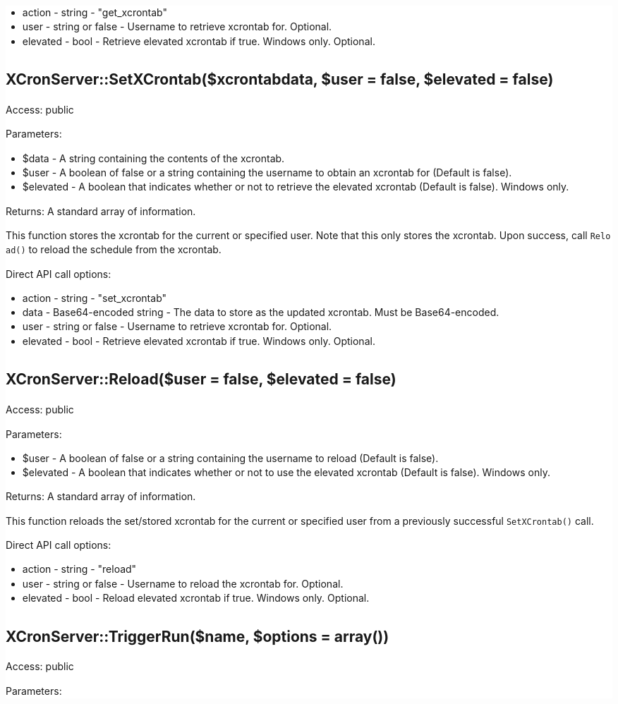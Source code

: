 * action - string - "get_xcrontab"
* user - string or false - Username to retrieve xcrontab for.  Optional.
* elevated - bool - Retrieve elevated xcrontab if true.  Windows only.  Optional.

XCronServer::SetXCrontab($xcrontabdata, $user = false, $elevated = false)
-------------------------------------------------------------------------

Access:  public

Parameters:

* $data - A string containing the contents of the xcrontab.
* $user - A boolean of false or a string containing the username to obtain an xcrontab for (Default is false).
* $elevated - A boolean that indicates whether or not to retrieve the elevated xcrontab (Default is false).  Windows only.

Returns:  A standard array of information.

This function stores the xcrontab for the current or specified user.  Note that this only stores the xcrontab.  Upon success, call `Reload()` to reload the schedule from the xcrontab.

Direct API call options:

* action - string - "set_xcrontab"
* data - Base64-encoded string - The data to store as the updated xcrontab.  Must be Base64-encoded.
* user - string or false - Username to retrieve xcrontab for.  Optional.
* elevated - bool - Retrieve elevated xcrontab if true.  Windows only.  Optional.

XCronServer::Reload($user = false, $elevated = false)
-----------------------------------------------------

Access:  public

Parameters:

* $user - A boolean of false or a string containing the username to reload (Default is false).
* $elevated - A boolean that indicates whether or not to use the elevated xcrontab (Default is false).  Windows only.

Returns:  A standard array of information.

This function reloads the set/stored xcrontab for the current or specified user from a previously successful `SetXCrontab()` call.

Direct API call options:

* action - string - "reload"
* user - string or false - Username to reload the xcrontab for.  Optional.
* elevated - bool - Reload elevated xcrontab if true.  Windows only.  Optional.

XCronServer::TriggerRun($name, $options = array())
--------------------------------------------------

Access:  public

Parameters:
